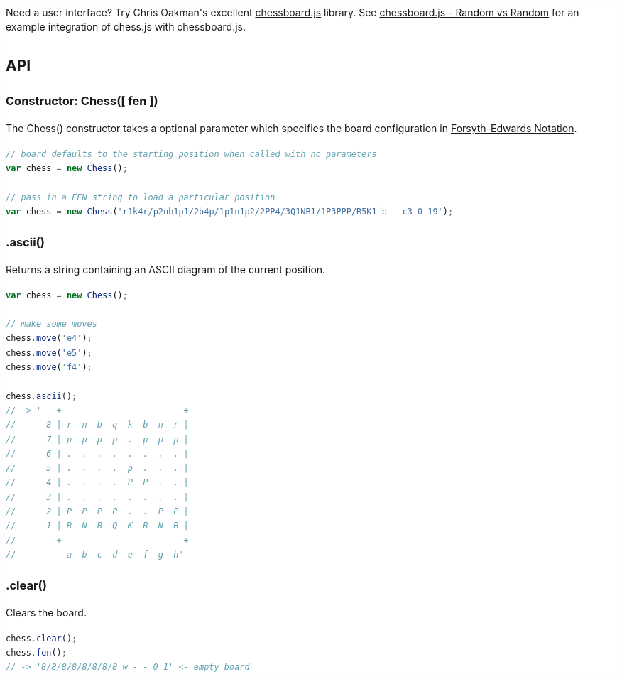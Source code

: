 Need a user interface?  Try Chris Oakman's excellent
[chessboard.js](http://chessboardjs.com) library.  See
[chessboard.js - Random vs Random](http://chessboardjs.com/examples#5002) for
an example integration of chess.js with chessboard.js.

## API

### Constructor: Chess([ fen ])
The Chess() constructor takes a optional parameter which specifies the board configuration
in [Forsyth-Edwards Notation](http://en.wikipedia.org/wiki/Forsyth%E2%80%93Edwards_Notation).

```js
// board defaults to the starting position when called with no parameters
var chess = new Chess();

// pass in a FEN string to load a particular position
var chess = new Chess('r1k4r/p2nb1p1/2b4p/1p1n1p2/2PP4/3Q1NB1/1P3PPP/R5K1 b - c3 0 19');
```

### .ascii()
Returns a string containing an ASCII diagram of the current position.

```js
var chess = new Chess();

// make some moves
chess.move('e4');
chess.move('e5');
chess.move('f4');

chess.ascii();
// -> '   +------------------------+
//      8 | r  n  b  q  k  b  n  r |
//      7 | p  p  p  p  .  p  p  p |
//      6 | .  .  .  .  .  .  .  . |
//      5 | .  .  .  .  p  .  .  . |
//      4 | .  .  .  .  P  P  .  . |
//      3 | .  .  .  .  .  .  .  . |
//      2 | P  P  P  P  .  .  P  P |
//      1 | R  N  B  Q  K  B  N  R |
//        +------------------------+
//          a  b  c  d  e  f  g  h'
```

### .clear()
Clears the board.

```js
chess.clear();
chess.fen();
// -> '8/8/8/8/8/8/8/8 w - - 0 1' <- empty board
```
